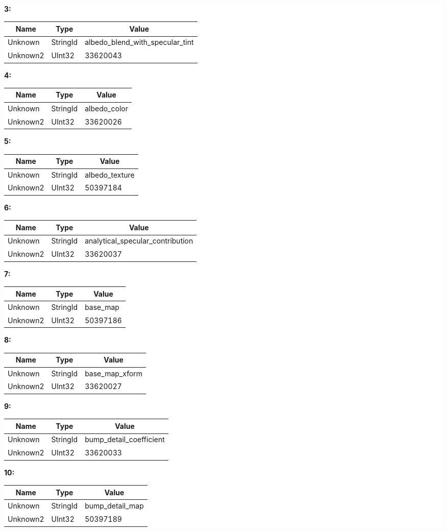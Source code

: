 
**3:**

Name	| Type	| Value
---	|---	|---	|
Unknown	|StringId	|albedo_blend_with_specular_tint
Unknown2	|UInt32	|33620043


**4:**

Name	| Type	| Value
---	|---	|---	|
Unknown	|StringId	|albedo_color
Unknown2	|UInt32	|33620026


**5:**

Name	| Type	| Value
---	|---	|---	|
Unknown	|StringId	|albedo_texture
Unknown2	|UInt32	|50397184


**6:**

Name	| Type	| Value
---	|---	|---	|
Unknown	|StringId	|analytical_specular_contribution
Unknown2	|UInt32	|33620037


**7:**

Name	| Type	| Value
---	|---	|---	|
Unknown	|StringId	|base_map
Unknown2	|UInt32	|50397186


**8:**

Name	| Type	| Value
---	|---	|---	|
Unknown	|StringId	|base_map_xform
Unknown2	|UInt32	|33620027


**9:**

Name	| Type	| Value
---	|---	|---	|
Unknown	|StringId	|bump_detail_coefficient
Unknown2	|UInt32	|33620033


**10:**

Name	| Type	| Value
---	|---	|---	|
Unknown	|StringId	|bump_detail_map
Unknown2	|UInt32	|50397189
